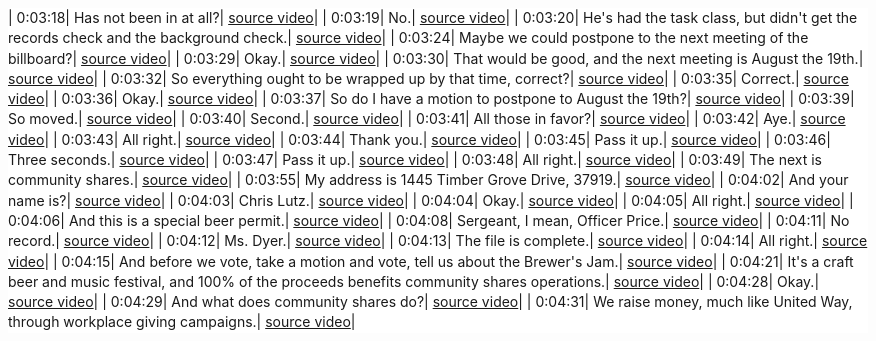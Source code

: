 | 0:03:18| Has not been in at all?| [source video](https://archive.org/details/BeerBrd140722?start=198)|
| 0:03:19| No.| [source video](https://archive.org/details/BeerBrd140722?start=199)|
| 0:03:20| He's had the task class, but didn't get the records check and the background check.| [source video](https://archive.org/details/BeerBrd140722?start=200)|
| 0:03:24| Maybe we could postpone to the next meeting of the billboard?| [source video](https://archive.org/details/BeerBrd140722?start=204)|
| 0:03:29| Okay.| [source video](https://archive.org/details/BeerBrd140722?start=209)|
| 0:03:30| That would be good, and the next meeting is August the 19th.| [source video](https://archive.org/details/BeerBrd140722?start=210)|
| 0:03:32| So everything ought to be wrapped up by that time, correct?| [source video](https://archive.org/details/BeerBrd140722?start=212)|
| 0:03:35| Correct.| [source video](https://archive.org/details/BeerBrd140722?start=215)|
| 0:03:36| Okay.| [source video](https://archive.org/details/BeerBrd140722?start=216)|
| 0:03:37| So do I have a motion to postpone to August the 19th?| [source video](https://archive.org/details/BeerBrd140722?start=217)|
| 0:03:39| So moved.| [source video](https://archive.org/details/BeerBrd140722?start=219)|
| 0:03:40| Second.| [source video](https://archive.org/details/BeerBrd140722?start=220)|
| 0:03:41| All those in favor?| [source video](https://archive.org/details/BeerBrd140722?start=221)|
| 0:03:42| Aye.| [source video](https://archive.org/details/BeerBrd140722?start=222)|
| 0:03:43| All right.| [source video](https://archive.org/details/BeerBrd140722?start=223)|
| 0:03:44| Thank you.| [source video](https://archive.org/details/BeerBrd140722?start=224)|
| 0:03:45| Pass it up.| [source video](https://archive.org/details/BeerBrd140722?start=225)|
| 0:03:46| Three seconds.| [source video](https://archive.org/details/BeerBrd140722?start=226)|
| 0:03:47| Pass it up.| [source video](https://archive.org/details/BeerBrd140722?start=227)|
| 0:03:48| All right.| [source video](https://archive.org/details/BeerBrd140722?start=228)|
| 0:03:49| The next is community shares.| [source video](https://archive.org/details/BeerBrd140722?start=229)|
| 0:03:55| My address is 1445 Timber Grove Drive, 37919.| [source video](https://archive.org/details/BeerBrd140722?start=235)|
| 0:04:02| And your name is?| [source video](https://archive.org/details/BeerBrd140722?start=242)|
| 0:04:03| Chris Lutz.| [source video](https://archive.org/details/BeerBrd140722?start=243)|
| 0:04:04| Okay.| [source video](https://archive.org/details/BeerBrd140722?start=244)|
| 0:04:05| All right.| [source video](https://archive.org/details/BeerBrd140722?start=245)|
| 0:04:06| And this is a special beer permit.| [source video](https://archive.org/details/BeerBrd140722?start=246)|
| 0:04:08| Sergeant, I mean, Officer Price.| [source video](https://archive.org/details/BeerBrd140722?start=248)|
| 0:04:11| No record.| [source video](https://archive.org/details/BeerBrd140722?start=251)|
| 0:04:12| Ms. Dyer.| [source video](https://archive.org/details/BeerBrd140722?start=252)|
| 0:04:13| The file is complete.| [source video](https://archive.org/details/BeerBrd140722?start=253)|
| 0:04:14| All right.| [source video](https://archive.org/details/BeerBrd140722?start=254)|
| 0:04:15| And before we vote, take a motion and vote, tell us about the Brewer's Jam.| [source video](https://archive.org/details/BeerBrd140722?start=255)|
| 0:04:21| It's a craft beer and music festival, and 100% of the proceeds benefits community shares operations.| [source video](https://archive.org/details/BeerBrd140722?start=261)|
| 0:04:28| Okay.| [source video](https://archive.org/details/BeerBrd140722?start=268)|
| 0:04:29| And what does community shares do?| [source video](https://archive.org/details/BeerBrd140722?start=269)|
| 0:04:31| We raise money, much like United Way, through workplace giving campaigns.| [source video](https://archive.org/details/BeerBrd140722?start=271)|